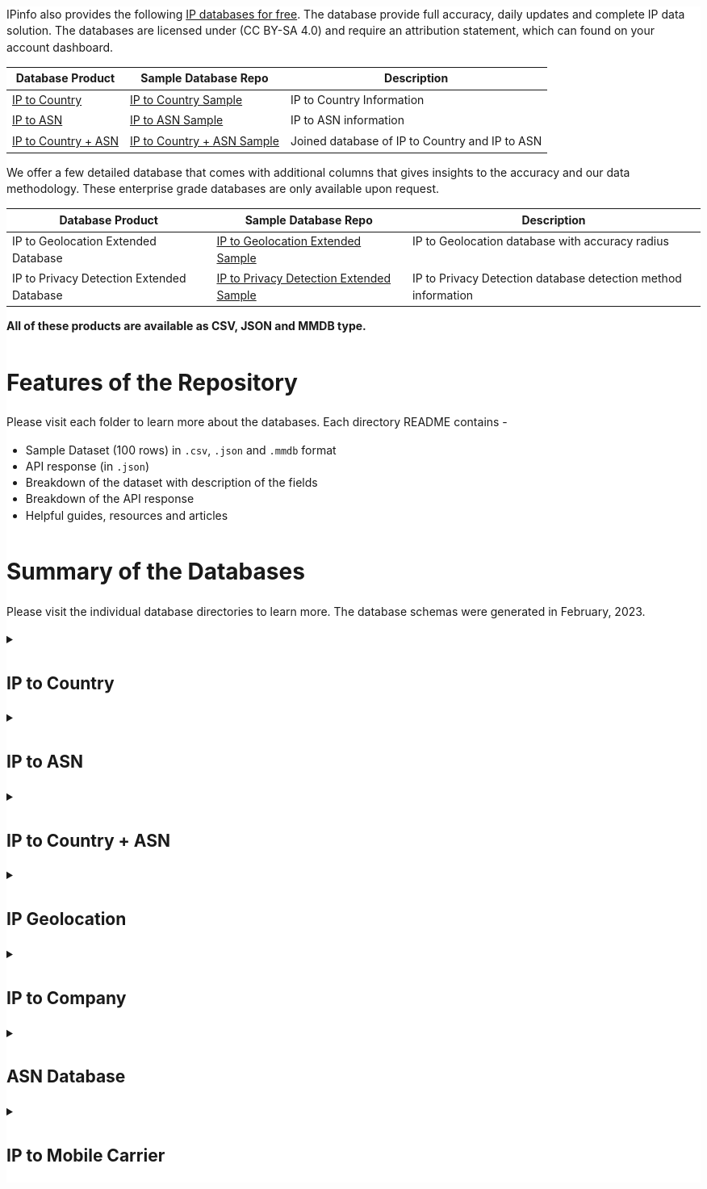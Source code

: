 
IPinfo also provides the following [IP databases for free](https://ipinfo.io/products/free-ip-database). The database provide full accuracy, daily updates and complete IP data solution. The databases are licensed under (CC BY-SA 4.0) and require an attribution statement, which can found on your account dashboard.

| Database Product | Sample Database Repo | Description |
| --- | --- | --- |
| [IP to Country](https://ipinfo.io/products/free-ip-database) | [IP to Country Sample](/IP%20to%20Country) | IP to Country Information|
| [IP to ASN](https://ipinfo.io/products/free-ip-database) | [IP to ASN Sample](/IP%20to%20ASN) | IP to ASN information |
| [IP to Country + ASN](https://ipinfo.io/products/free-ip-database) | [IP to Country + ASN Sample](/IP%20to%20Country%20ASN) | Joined database of IP to Country and IP to ASN|

We offer a few detailed database that comes with additional columns that gives insights to the accuracy and our data methodology. These enterprise grade databases are only available upon request.

| Database Product | Sample Database Repo | Description
| --- | --- | --- |
| IP to Geolocation Extended Database | [IP to Geolocation Extended Sample](/IP%20Geolocation%20Extended) | IP to Geolocation database with accuracy radius
| IP to Privacy Detection Extended Database | [IP to Privacy Detection Extended Sample](/Privacy%20Detection%20Extended) | IP to Privacy Detection database detection method information


**All of these products are available as CSV, JSON and MMDB type.**

# Features of the Repository

Please visit each folder to learn more about the databases. Each directory README contains -

- Sample Dataset (100 rows) in `.csv`, `.json` and `.mmdb` format
- API response (in `.json`)
- Breakdown of the dataset with description of the fields
- Breakdown of the API response
- Helpful guides, resources and articles


# Summary of the Databases

Please visit the individual database directories to learn more. The database schemas were generated in February, 2023.

<details id=1><summary><h2>IP to Country</h2></summary></details>

<details id=2><summary><h2>IP to ASN</h2></summary></details>


<details id=3><summary><h2>IP to Country + ASN</h2></summary></details>

<details id=4><summary><h2>IP Geolocation</h2></summary></details>

<details id=5><summary><h2>IP to Company</h2></summary></details>

<details id=6><summary><h2>ASN Database</h2></summary></details>

<details id=7><summary><h2>IP to Mobile Carrier</h2></summary></details>
